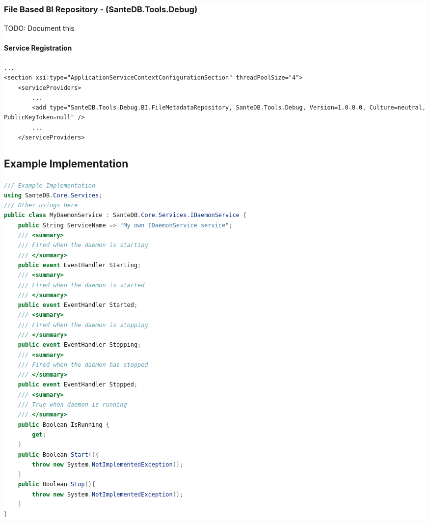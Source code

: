 ### File Based BI Repository - \(SanteDB.Tools.Debug\)

TODO: Document this

#### Service Registration

```markup
...
<section xsi:type="ApplicationServiceContextConfigurationSection" threadPoolSize="4">
    <serviceProviders>
        ...
        <add type="SanteDB.Tools.Debug.BI.FileMetadataRepository, SanteDB.Tools.Debug, Version=1.0.0.0, Culture=neutral, PublicKeyToken=null" />
        ...
    </serviceProviders>
```

## Example Implementation

```csharp
/// Example Implementation
using SanteDB.Core.Services;
/// Other usings here
public class MyDaemonService : SanteDB.Core.Services.IDaemonService { 
    public String ServiceName => "My own IDaemonService service";
    /// <summary>
    /// Fired when the daemon is starting
    /// </summary>
    public event EventHandler Starting;
    /// <summary>
    /// Fired when the daemon is started
    /// </summary>
    public event EventHandler Started;
    /// <summary>
    /// Fired when the daemon is stopping
    /// </summary>
    public event EventHandler Stopping;
    /// <summary>
    /// Fired when the daemon has stopped
    /// </summary>
    public event EventHandler Stopped;
    /// <summary>
    /// True when daemon is running
    /// </summary>
    public Boolean IsRunning {
        get;
    }
    public Boolean Start(){
        throw new System.NotImplementedException();
    }
    public Boolean Stop(){
        throw new System.NotImplementedException();
    }
}
```


